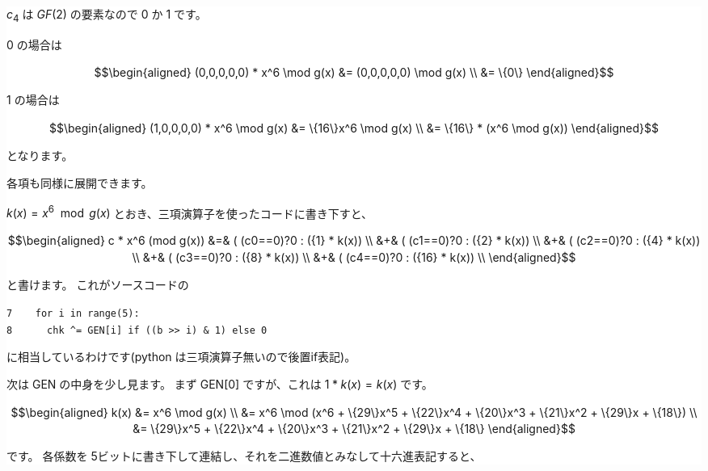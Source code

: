 $` c_4 `$ は $` GF(2) `$ の要素なので 0 か 1 です。

0 の場合は

```math
\begin{aligned}
(0,0,0,0,0) * x^6 \mod g(x) &= (0,0,0,0,0) \mod g(x) \\
                            &= \{0\}
\end{aligned}
```

1 の場合は

```math
\begin{aligned}
(1,0,0,0,0) * x^6 \mod g(x) &= \{16\}x^6 \mod g(x) \\
                            &= \{16\} * (x^6 \mod g(x))
\end{aligned}
```
となります。

各項も同様に展開できます。

$` k(x) = x^6 \mod g(x) `$ とおき、三項演算子を使ったコードに書き下すと、

```math
\begin{aligned}
  c * x^6 (mod g(x)) &=& ( (c0==0)?0 : ({1} * k(x)) \\
                     &+& ( (c1==0)?0 : ({2} * k(x)) \\
                     &+& ( (c2==0)?0 : ({4} * k(x)) \\
                     &+& ( (c3==0)?0 : ({8} * k(x)) \\
                     &+& ( (c4==0)?0 : ({16} * k(x)) \\
\end{aligned}
```

と書けます。
これがソースコードの

```
7    for i in range(5):
8      chk ^= GEN[i] if ((b >> i) & 1) else 0
```

に相当しているわけです(python は三項演算子無いので後置if表記)。


次は GEN の中身を少し見ます。
まず GEN[0] ですが、これは $` {1} * k(x) = k(x) `$ です。

```math
\begin{aligned}
k(x) &= x^6 \mod g(x) \\
     &= x^6 \mod (x^6 + \{29\}x^5 + \{22\}x^4 + \{20\}x^3 + \{21\}x^2 + \{29\}x + \{18\}) \\
     &= \{29\}x^5 + \{22\}x^4 + \{20\}x^3 + \{21\}x^2 + \{29\}x + \{18\}
\end{aligned}
```

です。
各係数を 5ビットに書き下して連結し、それを二進数値とみなして十六進表記すると、
